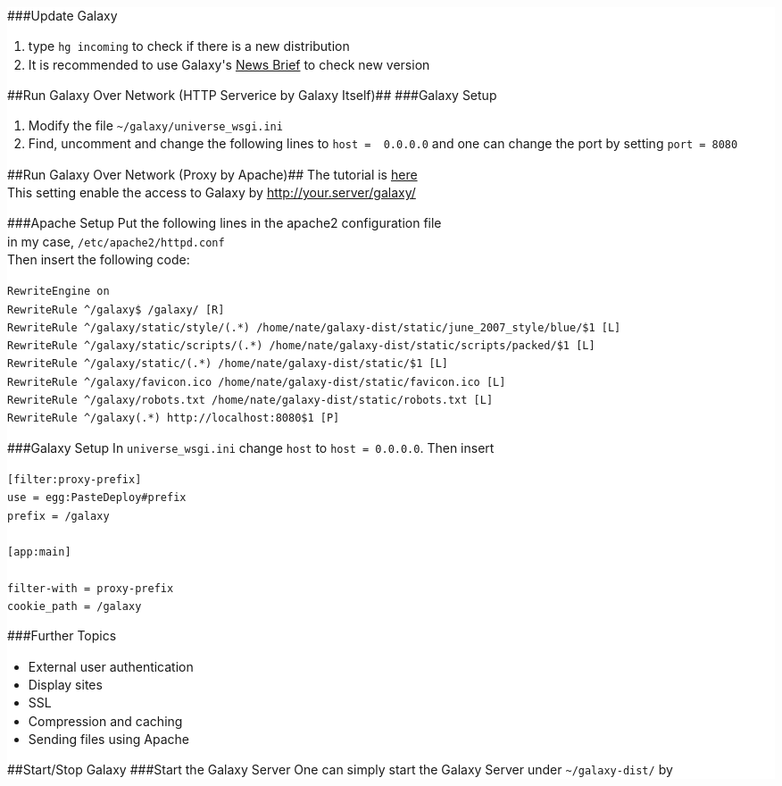 ###Update Galaxy
1. type `hg incoming` to check if there is a new distribution
2. It is recommended to use Galaxy's [News Brief](http://wiki.g2.bx.psu.edu/DevNewsBriefs) to check new version

##Run Galaxy Over Network (HTTP Serverice by Galaxy Itself)##
###Galaxy Setup
1. Modify the file `~/galaxy/universe_wsgi.ini`
2. Find, uncomment and change the following lines to `host =  0.0.0.0` and one can change the port by setting `port = 8080`
 
##Run Galaxy Over Network (Proxy by Apache)##
The tutorial is [here](http://wiki.g2.bx.psu.edu/Admin/Config/Apache%20Proxy)  
This setting enable the access to Galaxy by <http://your.server/galaxy/>

###Apache Setup
Put the following lines in the apache2 configuration file  
in my case, `/etc/apache2/httpd.conf`  
Then insert the following code:    

``` 
RewriteEngine on
RewriteRule ^/galaxy$ /galaxy/ [R] 
RewriteRule ^/galaxy/static/style/(.*) /home/nate/galaxy-dist/static/june_2007_style/blue/$1 [L] 
RewriteRule ^/galaxy/static/scripts/(.*) /home/nate/galaxy-dist/static/scripts/packed/$1 [L] 
RewriteRule ^/galaxy/static/(.*) /home/nate/galaxy-dist/static/$1 [L] 
RewriteRule ^/galaxy/favicon.ico /home/nate/galaxy-dist/static/favicon.ico [L] 
RewriteRule ^/galaxy/robots.txt /home/nate/galaxy-dist/static/robots.txt [L] 
RewriteRule ^/galaxy(.*) http://localhost:8080$1 [P]
```

<a name='setup'></a>
###Galaxy Setup
In `universe_wsgi.ini` change `host` to `host = 0.0.0.0`. Then insert  

```
[filter:proxy-prefix]
use = egg:PasteDeploy#prefix
prefix = /galaxy

[app:main]
 
filter-with = proxy-prefix
cookie_path = /galaxy
```

###Further Topics
* External user authentication
* Display sites
* SSL
* Compression and caching
* Sending files using Apache 

##Start/Stop Galaxy
###Start the Galaxy Server
One can simply start the Galaxy Server under `~/galaxy-dist/` by
    